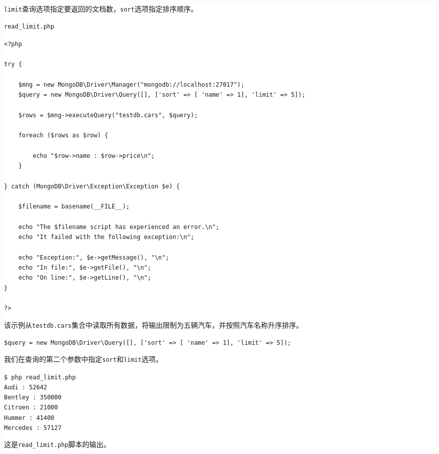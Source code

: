 `limit`查询选项指定要返回的文档数，`sort`选项指定排序顺序。

`read_limit.php`

```
<?php

try {

    $mng = new MongoDB\Driver\Manager("mongodb://localhost:27017");
    $query = new MongoDB\Driver\Query([], ['sort' => [ 'name' => 1], 'limit' => 5]);     

    $rows = $mng->executeQuery("testdb.cars", $query);

    foreach ($rows as $row) {

        echo "$row->name : $row->price\n";
    }

} catch (MongoDB\Driver\Exception\Exception $e) {

    $filename = basename(__FILE__);

    echo "The $filename script has experienced an error.\n"; 
    echo "It failed with the following exception:\n";

    echo "Exception:", $e->getMessage(), "\n";
    echo "In file:", $e->getFile(), "\n";
    echo "On line:", $e->getLine(), "\n";       
}

?>

```

该示例从`testdb.cars`集合中读取所有数据，将输出限制为五辆汽车，并按照汽车名称升序排序。

```
$query = new MongoDB\Driver\Query([], ['sort' => [ 'name' => 1], 'limit' => 5]); 

```

我们在查询的第二个参数中指定`sort`和`limit`选项。

```
$ php read_limit.php 
Audi : 52642
Bentley : 350000
Citroen : 21000
Hummer : 41400
Mercedes : 57127

```

这是`read_limit.php`脚本的输出。
